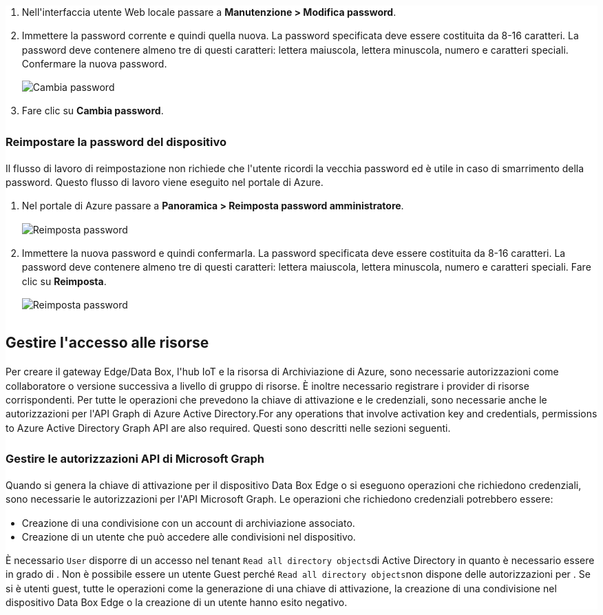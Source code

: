 1. Nell'interfaccia utente Web locale passare a **Manutenzione > Modifica password**.
2. Immettere la password corrente e quindi quella nuova. La password specificata deve essere costituita da 8-16 caratteri. La password deve contenere almeno tre di questi caratteri: lettera maiuscola, lettera minuscola, numero e caratteri speciali. Confermare la nuova password.

    ![Cambia password](media/data-box-gateway-manage-access-power-connectivity-mode/change-password-1.png)

3. Fare clic su **Cambia password**.
 
### <a name="reset-device-password"></a>Reimpostare la password del dispositivo

Il flusso di lavoro di reimpostazione non richiede che l'utente ricordi la vecchia password ed è utile in caso di smarrimento della password. Questo flusso di lavoro viene eseguito nel portale di Azure.

1. Nel portale di Azure passare a **Panoramica > Reimposta password amministratore**.

    ![Reimposta password](media/data-box-gateway-manage-access-power-connectivity-mode/reset-password-1.png)

 
2. Immettere la nuova password e quindi confermarla. La password specificata deve essere costituita da 8-16 caratteri. La password deve contenere almeno tre di questi caratteri: lettera maiuscola, lettera minuscola, numero e caratteri speciali. Fare clic su **Reimposta**.

    ![Reimposta password](media/data-box-gateway-manage-access-power-connectivity-mode/reset-password-2.png)

## <a name="manage-resource-access"></a>Gestire l'accesso alle risorse

Per creare il gateway Edge/Data Box, l'hub IoT e la risorsa di Archiviazione di Azure, sono necessarie autorizzazioni come collaboratore o versione successiva a livello di gruppo di risorse. È inoltre necessario registrare i provider di risorse corrispondenti. Per tutte le operazioni che prevedono la chiave di attivazione e le credenziali, sono necessarie anche le autorizzazioni per l'API Graph di Azure Active Directory.For any operations that involve activation key and credentials, permissions to Azure Active Directory Graph API are also required. Questi sono descritti nelle sezioni seguenti.

### <a name="manage-microsoft-graph-api-permissions"></a>Gestire le autorizzazioni API di Microsoft Graph

Quando si genera la chiave di attivazione per il dispositivo Data Box Edge o si eseguono operazioni che richiedono credenziali, sono necessarie le autorizzazioni per l'API Microsoft Graph. Le operazioni che richiedono credenziali potrebbero essere:

-  Creazione di una condivisione con un account di archiviazione associato.
-  Creazione di un utente che può accedere alle condivisioni nel dispositivo.

È necessario `User` disporre di un accesso nel tenant `Read all directory objects`di Active Directory in quanto è necessario essere in grado di . Non è possibile essere un utente Guest perché `Read all directory objects`non dispone delle autorizzazioni per . Se si è utenti guest, tutte le operazioni come la generazione di una chiave di attivazione, la creazione di una condivisione nel dispositivo Data Box Edge o la creazione di un utente hanno esito negativo.
